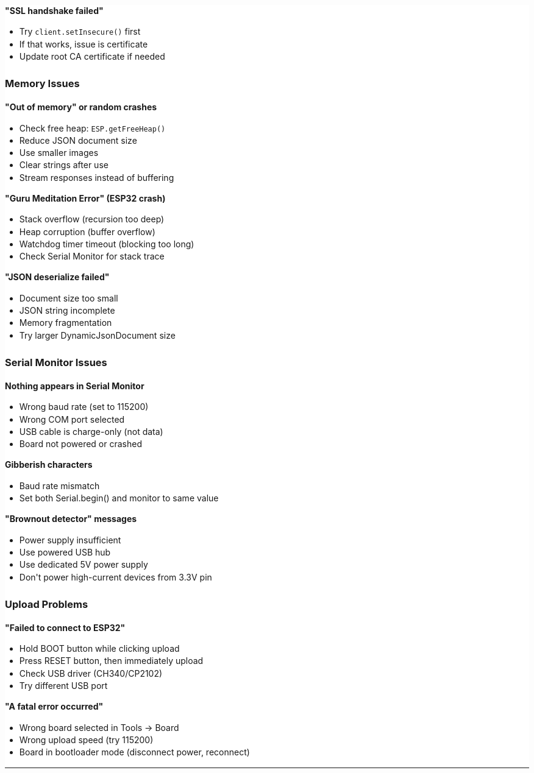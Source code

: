 **"SSL handshake failed"**
- Try `client.setInsecure()` first
- If that works, issue is certificate
- Update root CA certificate if needed

### Memory Issues

**"Out of memory" or random crashes**
- Check free heap: `ESP.getFreeHeap()`
- Reduce JSON document size
- Use smaller images
- Clear strings after use
- Stream responses instead of buffering

**"Guru Meditation Error" (ESP32 crash)**
- Stack overflow (recursion too deep)
- Heap corruption (buffer overflow)
- Watchdog timer timeout (blocking too long)
- Check Serial Monitor for stack trace

**"JSON deserialize failed"**
- Document size too small
- JSON string incomplete
- Memory fragmentation
- Try larger DynamicJsonDocument size

### Serial Monitor Issues

**Nothing appears in Serial Monitor**
- Wrong baud rate (set to 115200)
- Wrong COM port selected
- USB cable is charge-only (not data)
- Board not powered or crashed

**Gibberish characters**
- Baud rate mismatch
- Set both Serial.begin() and monitor to same value

**"Brownout detector" messages**
- Power supply insufficient
- Use powered USB hub
- Use dedicated 5V power supply
- Don't power high-current devices from 3.3V pin

### Upload Problems

**"Failed to connect to ESP32"**
- Hold BOOT button while clicking upload
- Press RESET button, then immediately upload
- Check USB driver (CH340/CP2102)
- Try different USB port

**"A fatal error occurred"**
- Wrong board selected in Tools → Board
- Wrong upload speed (try 115200)
- Board in bootloader mode (disconnect power, reconnect)

---